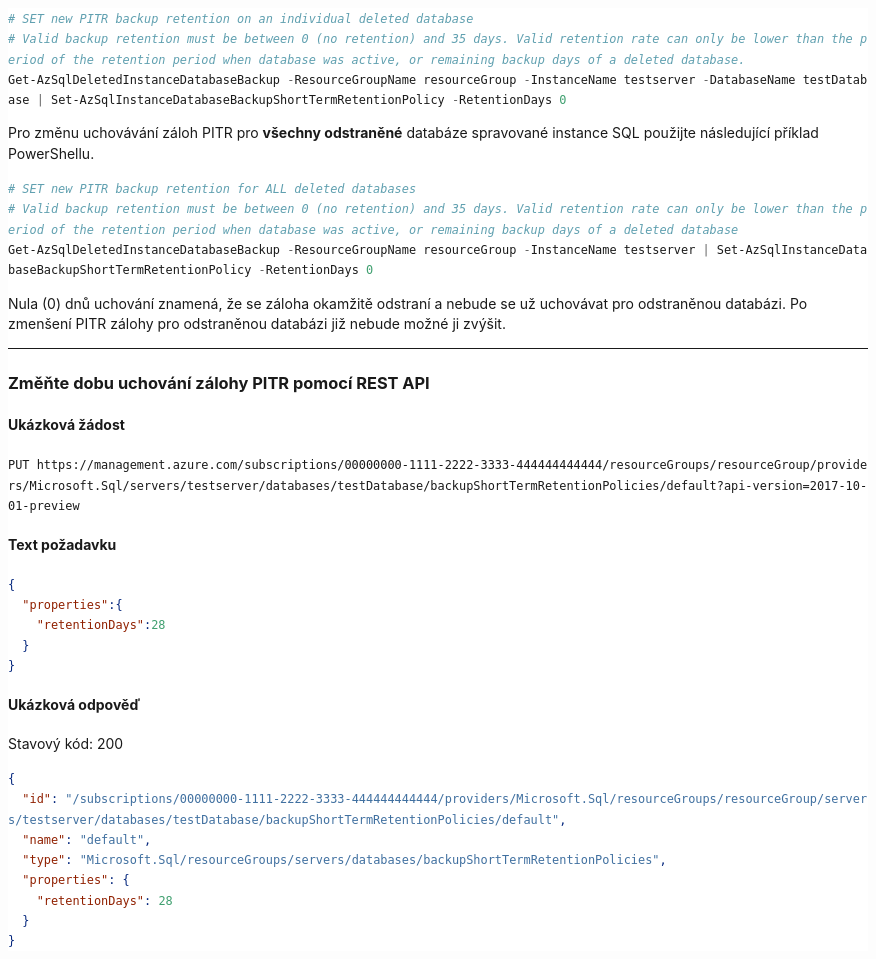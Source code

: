 ```powershell
# SET new PITR backup retention on an individual deleted database
# Valid backup retention must be between 0 (no retention) and 35 days. Valid retention rate can only be lower than the period of the retention period when database was active, or remaining backup days of a deleted database.
Get-AzSqlDeletedInstanceDatabaseBackup -ResourceGroupName resourceGroup -InstanceName testserver -DatabaseName testDatabase | Set-AzSqlInstanceDatabaseBackupShortTermRetentionPolicy -RetentionDays 0
```

Pro změnu uchovávání záloh PITR pro **všechny odstraněné** databáze spravované instance SQL použijte následující příklad PowerShellu.

```powershell
# SET new PITR backup retention for ALL deleted databases
# Valid backup retention must be between 0 (no retention) and 35 days. Valid retention rate can only be lower than the period of the retention period when database was active, or remaining backup days of a deleted database
Get-AzSqlDeletedInstanceDatabaseBackup -ResourceGroupName resourceGroup -InstanceName testserver | Set-AzSqlInstanceDatabaseBackupShortTermRetentionPolicy -RetentionDays 0
```

Nula (0) dnů uchování znamená, že se záloha okamžitě odstraní a nebude se už uchovávat pro odstraněnou databázi.
Po zmenšení PITR zálohy pro odstraněnou databázi již nebude možné ji zvýšit.

---

### <a name="change-the-pitr-backup-retention-period-by-using-the-rest-api"></a>Změňte dobu uchování zálohy PITR pomocí REST API

#### <a name="sample-request"></a>Ukázková žádost

```http
PUT https://management.azure.com/subscriptions/00000000-1111-2222-3333-444444444444/resourceGroups/resourceGroup/providers/Microsoft.Sql/servers/testserver/databases/testDatabase/backupShortTermRetentionPolicies/default?api-version=2017-10-01-preview
```

#### <a name="request-body"></a>Text požadavku

```json
{
  "properties":{
    "retentionDays":28
  }
}
```

#### <a name="sample-response"></a>Ukázková odpověď

Stavový kód: 200

```json
{
  "id": "/subscriptions/00000000-1111-2222-3333-444444444444/providers/Microsoft.Sql/resourceGroups/resourceGroup/servers/testserver/databases/testDatabase/backupShortTermRetentionPolicies/default",
  "name": "default",
  "type": "Microsoft.Sql/resourceGroups/servers/databases/backupShortTermRetentionPolicies",
  "properties": {
    "retentionDays": 28
  }
}
```
